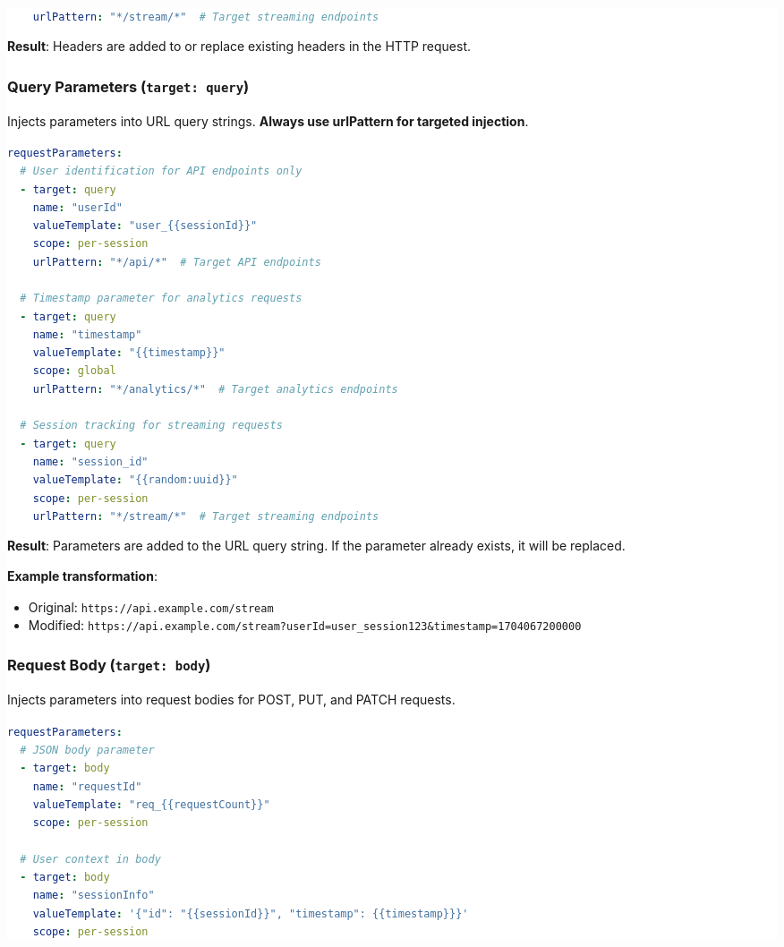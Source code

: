```yaml
    urlPattern: "*/stream/*"  # Target streaming endpoints
```

**Result**: Headers are added to or replace existing headers in the HTTP request.

### Query Parameters (`target: query`)

Injects parameters into URL query strings. **Always use urlPattern for targeted injection**.

```yaml
requestParameters:
  # User identification for API endpoints only
  - target: query
    name: "userId"
    valueTemplate: "user_{{sessionId}}"
    scope: per-session
    urlPattern: "*/api/*"  # Target API endpoints
  
  # Timestamp parameter for analytics requests
  - target: query
    name: "timestamp"
    valueTemplate: "{{timestamp}}"
    scope: global
    urlPattern: "*/analytics/*"  # Target analytics endpoints
  
  # Session tracking for streaming requests
  - target: query
    name: "session_id"
    valueTemplate: "{{random:uuid}}"
    scope: per-session
    urlPattern: "*/stream/*"  # Target streaming endpoints
```

**Result**: Parameters are added to the URL query string. If the parameter already exists, it will be replaced.

**Example transformation**:
- Original: `https://api.example.com/stream`
- Modified: `https://api.example.com/stream?userId=user_session123&timestamp=1704067200000`

### Request Body (`target: body`)

Injects parameters into request bodies for POST, PUT, and PATCH requests.

```yaml
requestParameters:
  # JSON body parameter
  - target: body
    name: "requestId"
    valueTemplate: "req_{{requestCount}}"
    scope: per-session
  
  # User context in body
  - target: body
    name: "sessionInfo"
    valueTemplate: '{"id": "{{sessionId}}", "timestamp": {{timestamp}}}'
    scope: per-session
```

